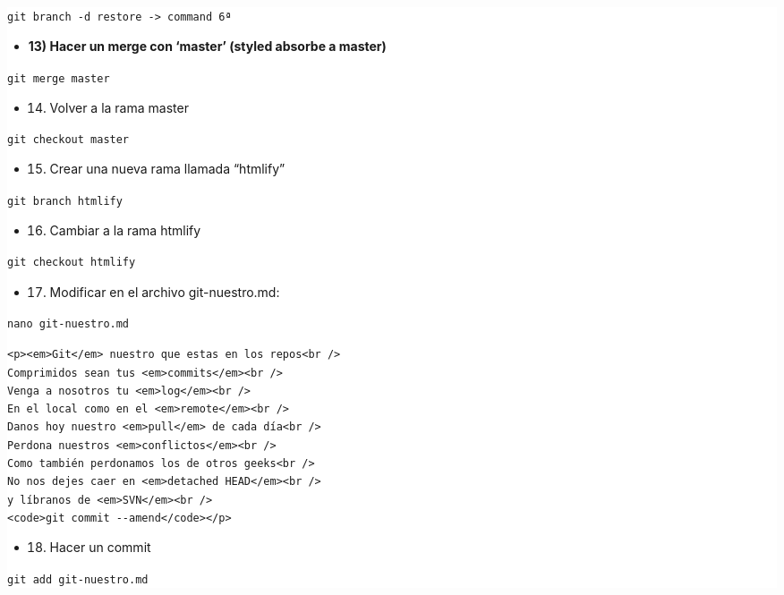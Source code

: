 ```
git branch -d restore -> command 6ª

```

* **13) Hacer un merge con ‘master’ (styled absorbe a master)**

```
git merge master

```

* 14) Volver a la rama master

```
git checkout master

```

* 15) Crear una nueva rama llamada “htmlify”

```
git branch htmlify

```

* 16) Cambiar a la rama htmlify

```
git checkout htmlify

```

* 17) Modificar en el archivo git-nuestro.md:

```
nano git-nuestro.md

```

```
<p><em>Git</em> nuestro que estas en los repos<br /> 
Comprimidos sean tus <em>commits</em><br />  
Venga a nosotros tu <em>log</em><br /> 
En el local como en el <em>remote</em><br /> 
Danos hoy nuestro <em>pull</em> de cada día<br />  
Perdona nuestros <em>conflictos</em><br /> 
Como también perdonamos los de otros geeks<br /> 
No nos dejes caer en <em>detached HEAD</em><br />  
y líbranos de <em>SVN</em><br /> 
<code>git commit --amend</code></p>

```

* 18) Hacer un commit

```
git add git-nuestro.md

```
